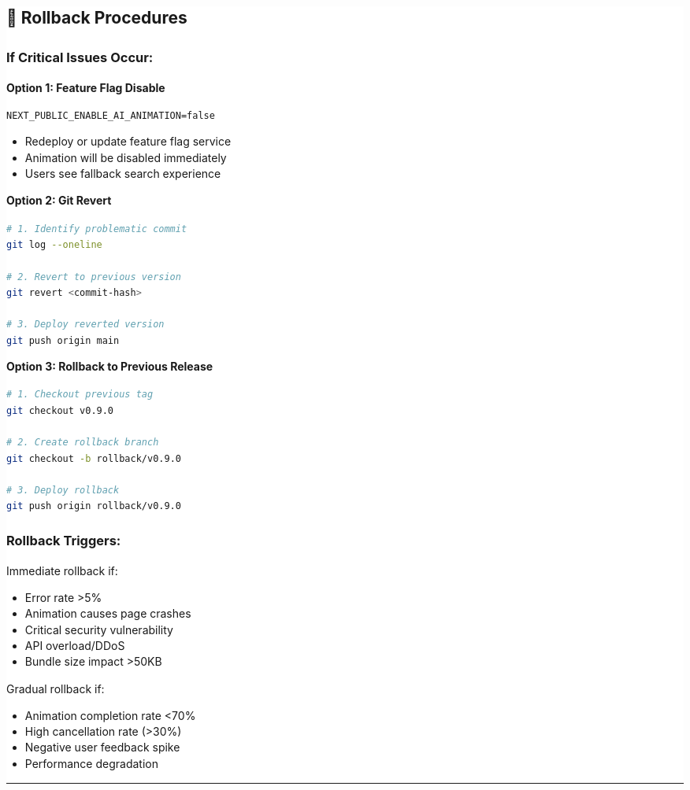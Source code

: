 
## 🔄 Rollback Procedures

### If Critical Issues Occur:

**Option 1: Feature Flag Disable**
```env
NEXT_PUBLIC_ENABLE_AI_ANIMATION=false
```
- Redeploy or update feature flag service
- Animation will be disabled immediately
- Users see fallback search experience

**Option 2: Git Revert**
```bash
# 1. Identify problematic commit
git log --oneline

# 2. Revert to previous version
git revert <commit-hash>

# 3. Deploy reverted version
git push origin main
```

**Option 3: Rollback to Previous Release**
```bash
# 1. Checkout previous tag
git checkout v0.9.0

# 2. Create rollback branch
git checkout -b rollback/v0.9.0

# 3. Deploy rollback
git push origin rollback/v0.9.0
```

### Rollback Triggers:

Immediate rollback if:
- Error rate >5%
- Animation causes page crashes
- Critical security vulnerability
- API overload/DDoS
- Bundle size impact >50KB

Gradual rollback if:
- Animation completion rate <70%
- High cancellation rate (>30%)
- Negative user feedback spike
- Performance degradation

---
